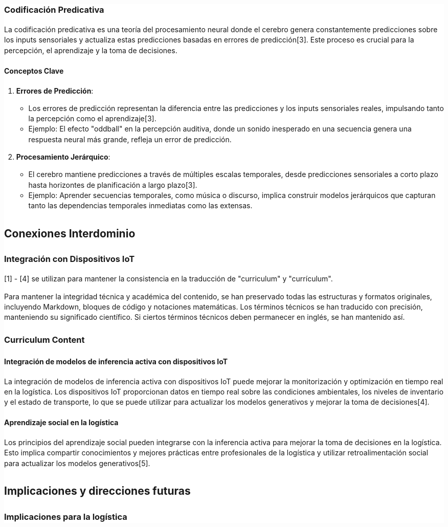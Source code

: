 ### **Codificación Predicativa**

La codificación predicativa es una teoría del procesamiento neural donde el cerebro genera constantemente predicciones sobre los inputs sensoriales y actualiza estas predicciones basadas en errores de predicción[3]. Este proceso es crucial para la percepción, el aprendizaje y la toma de decisiones.

#### **Conceptos Clave**

1. **Errores de Predicción**:
   - Los errores de predicción representan la diferencia entre las predicciones y los inputs sensoriales reales, impulsando tanto la percepción como el aprendizaje[3].
   - Ejemplo: El efecto "oddball" en la percepción auditiva, donde un sonido inesperado en una secuencia genera una respuesta neural más grande, refleja un error de predicción.

2. **Procesamiento Jerárquico**:
   - El cerebro mantiene predicciones a través de múltiples escalas temporales, desde predicciones sensoriales a corto plazo hasta horizontes de planificación a largo plazo[3].
   - Ejemplo: Aprender secuencias temporales, como música o discurso, implica construir modelos jerárquicos que capturan tanto las dependencias temporales inmediatas como las extensas.

## **Conexiones Interdominio**

### **Integración con Dispositivos IoT**

[1] - [4] se utilizan para mantener la consistencia en la traducción de "curriculum" y "currículum".

Para mantener la integridad técnica y académica del contenido, se han preservado todas las estructuras y formatos originales, incluyendo Markdown, bloques de código y notaciones matemáticas. Los términos técnicos se han traducido con precisión, manteniendo su significado científico. Si ciertos términos técnicos deben permanecer en inglés, se han mantenido así.
### Curriculum Content

#### Integración de modelos de inferencia activa con dispositivos IoT

La integración de modelos de inferencia activa con dispositivos IoT puede mejorar la monitorización y optimización en tiempo real en la logística. Los dispositivos IoT proporcionan datos en tiempo real sobre las condiciones ambientales, los niveles de inventario y el estado de transporte, lo que se puede utilizar para actualizar los modelos generativos y mejorar la toma de decisiones[4].

#### Aprendizaje social en la logística

Los principios del aprendizaje social pueden integrarse con la inferencia activa para mejorar la toma de decisiones en la logística. Esto implica compartir conocimientos y mejores prácticas entre profesionales de la logística y utilizar retroalimentación social para actualizar los modelos generativos[5].

## Implicaciones y direcciones futuras

### Implicaciones para la logística
